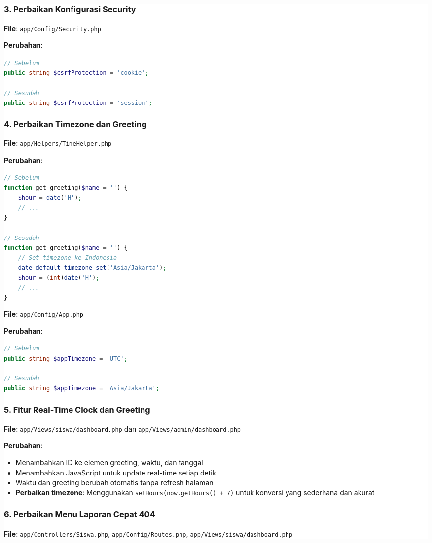 ### 3. Perbaikan Konfigurasi Security
**File**: `app/Config/Security.php`

**Perubahan**:
```php
// Sebelum
public string $csrfProtection = 'cookie';

// Sesudah
public string $csrfProtection = 'session';
```

### 4. Perbaikan Timezone dan Greeting
**File**: `app/Helpers/TimeHelper.php`

**Perubahan**:
```php
// Sebelum
function get_greeting($name = '') {
    $hour = date('H');
    // ...
}

// Sesudah
function get_greeting($name = '') {
    // Set timezone ke Indonesia
    date_default_timezone_set('Asia/Jakarta');
    $hour = (int)date('H');
    // ...
}
```

**File**: `app/Config/App.php`

**Perubahan**:
```php
// Sebelum
public string $appTimezone = 'UTC';

// Sesudah
public string $appTimezone = 'Asia/Jakarta';
```

### 5. Fitur Real-Time Clock dan Greeting
**File**: `app/Views/siswa/dashboard.php` dan `app/Views/admin/dashboard.php`

**Perubahan**:
- Menambahkan ID ke elemen greeting, waktu, dan tanggal
- Menambahkan JavaScript untuk update real-time setiap detik
- Waktu dan greeting berubah otomatis tanpa refresh halaman
- **Perbaikan timezone**: Menggunakan `setHours(now.getHours() + 7)` untuk konversi yang sederhana dan akurat

### 6. Perbaikan Menu Laporan Cepat 404
**File**: `app/Controllers/Siswa.php`, `app/Config/Routes.php`, `app/Views/siswa/dashboard.php`
